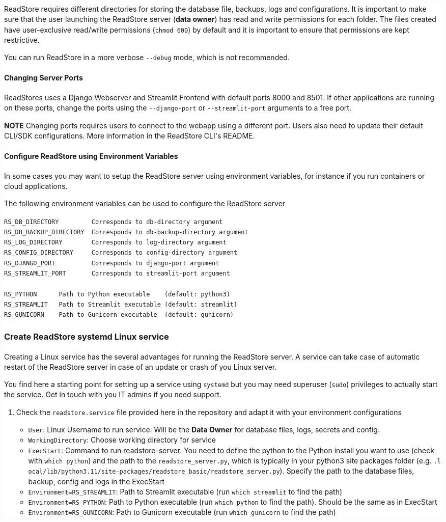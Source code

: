 ReadStore requires different directories for storing the database file, backups, logs and configurations. It is important to make sure that the user launching the ReadStore server (**data owner**) has read and write permissions for each folder. The files created have user-exclusive read/write permissions (`chmod 600`) by default and it is important to ensure that permissions are kept restrictive.

You can run ReadStore in a more verbose `--debug` mode, which is not recommended.

#### Changing Server Ports

ReadStores uses a Django Webserver and Streamlit Frontend with default ports 8000 and 8501. If other applications are running on these ports, change the ports using the `--django-port` or `--streamlit-port` arguments to a free port.

**NOTE** Changing ports requires users to connect to the webapp using a different port. Users also need to update their default CLI/SDK configurations. More information in the ReadStore CLI's README.

#### Configure ReadStore using Environment Variables

In some cases you may want to setup the ReadStore server using environment variables, for instance if you run containers or cloud applications.

The following environment variables can be used to configure the ReadStore server

```
RS_DB_DIRECTORY         Corresponds to db-directory argument
RS_DB_BACKUP_DIRECTORY  Corresponds to db-backup-directory argument
RS_LOG_DIRECTORY        Corresponds to log-directory argument
RS_CONFIG_DIRECTORY     Corresponds to config-directory argument
RS_DJANGO_PORT          Corresponds to django-port argument
RS_STREAMLIT_PORT       Corresponds to streamlit-port argument

RS_PYTHON      Path to Python executable    (default: python3)
RS_STREAMLIT   Path to Streamlit executable (default: streamlit)
RS_GUNICORN    Path to Gunicorn executable  (default: gunicorn)
```

### Create ReadStore systemd Linux service<a id="systemd"></a>

Creating a Linux service has the several advantages for running the ReadStore server. 
A service can take case of automatic restart of the ReadStore server in case of an update or crash of you Linux server.

You find here a starting point for setting up a service using `systemd` but you may need superuser (`sudo`) privileges to actually start the service. Get in touch with you IT admins if you need support.

1. Check the `readstore.service` file provided here in the repository and adapt it with your environment configurations

    - `User`: Linux Username to run service. Will be the **Data Owner** for database files, logs, secrets and config.
    - `WorkingDirectory`: Choose working directory for service
    - `ExecStart`: Command to run readstore-server. You need to define the python to the Python install you want to use (check with `which python`) and the path to the `readstore_server.py`, which is typically in your python3 site packages folder (e.g. `.local/lib/python3.11/site-packages/readstore_basic/readstore_server.py`). Specify the path to the database files, backup, config and logs in the ExecStart
    - `Environment=RS_STREAMLIT`: Path to Streamlit executable (run `which streamlit` to find the path)
    - `Environment=RS_PYTHON`: Path to Python executable (run `which python` to find the path). Should be   the same as in ExecStart
    - `Environment=RS_GUNICORN`: Path to Gunicorn executable (run `which gunicorn` to find the path)
